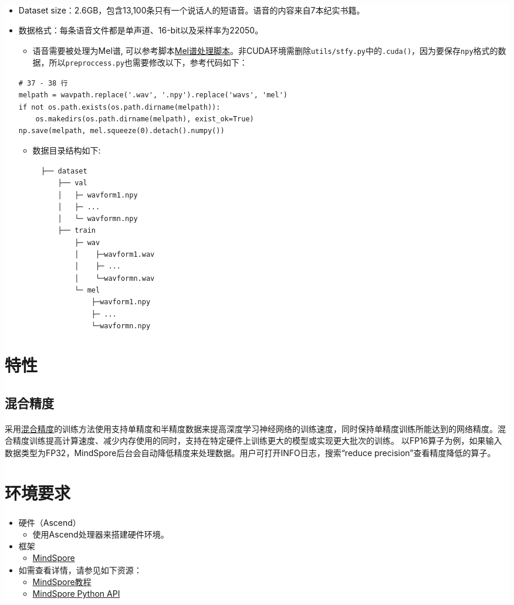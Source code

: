 - Dataset size：2.6GB，包含13,100条只有一个说话人的短语音。语音的内容来自7本纪实书籍。

- 数据格式：每条语音文件都是单声道、16-bit以及采样率为22050。
    - 语音需要被处理为Mel谱, 可以参考脚本[Mel谱处理脚本](https://github.com/seungwonpark/melgan/blob/master/preprocess.py)。非CUDA环境需删除`utils/stfy.py`中的`.cuda()`，因为要保存`npy`格式的数据，所以`preproccess.py`也需要修改以下，参考代码如下：

    ```
    # 37 - 38 行
    melpath = wavpath.replace('.wav', '.npy').replace('wavs', 'mel')
    if not os.path.exists(os.path.dirname(melpath)):
        os.makedirs(os.path.dirname(melpath), exist_ok=True)
    np.save(melpath, mel.squeeze(0).detach().numpy())
    ```

    - 数据目录结构如下:

      ```
        ├── dataset
            ├── val
            │   ├─ wavform1.npy
            │   ├─ ...
            │   └─ wavformn.npy
            ├── train
                ├─ wav
                │    ├─wavform1.wav
                │    ├─ ...
                │    └─wavformn.wav
                └─ mel
                    ├─wavform1.npy
                    ├─ ...
                    └─wavformn.npy
      ```

# 特性

## 混合精度

采用[混合精度](https://www.mindspore.cn/tutorials/zh-CN/master/advanced/mixed_precision.html)的训练方法使用支持单精度和半精度数据来提高深度学习神经网络的训练速度，同时保持单精度训练所能达到的网络精度。混合精度训练提高计算速度、减少内存使用的同时，支持在特定硬件上训练更大的模型或实现更大批次的训练。
以FP16算子为例，如果输入数据类型为FP32，MindSpore后台会自动降低精度来处理数据。用户可打开INFO日志，搜索“reduce precision”查看精度降低的算子。

# 环境要求

- 硬件（Ascend）
    - 使用Ascend处理器来搭建硬件环境。
- 框架
    - [MindSpore](https://www.mindspore.cn/install/en)
- 如需查看详情，请参见如下资源：
    - [MindSpore教程](https://www.mindspore.cn/tutorials/zh-CN/master/index.html)
    - [MindSpore Python API](https://www.mindspore.cn/docs/zh-CN/master/index.html)
